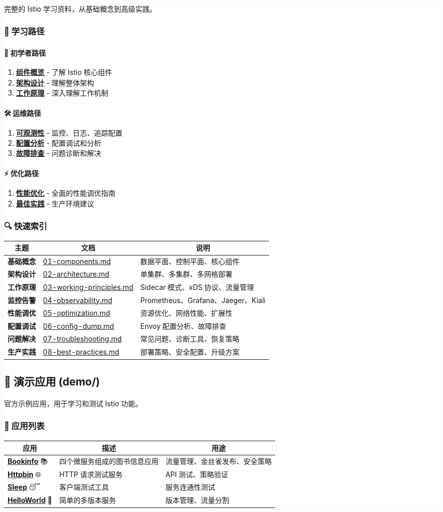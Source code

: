 完整的 Istio 学习资料，从基础概念到高级实践。

### 📖 学习路径

#### 🎯 初学者路径
1. **[组件概览](knowledge/01-components.md)** - 了解 Istio 核心组件
2. **[架构设计](knowledge/02-architecture.md)** - 理解整体架构
3. **[工作原理](knowledge/03-working-principles.md)** - 深入理解工作机制

#### 🛠️ 运维路径
1. **[可观测性](knowledge/04-observability.md)** - 监控、日志、追踪配置
2. **[配置分析](knowledge/06-config-dump.md)** - 配置调试和分析
3. **[故障排查](knowledge/07-troubleshooting.md)** - 问题诊断和解决

#### ⚡ 优化路径
1. **[性能优化](knowledge/05-optimization.md)** - 全面的性能调优指南
2. **[最佳实践](knowledge/08-best-practices.md)** - 生产环境建议

### 🔍 快速索引

| 主题 | 文档 | 说明 |
|-----|------|------|
| **基础概念** | [01-components.md](knowledge/01-components.md) | 数据平面、控制平面、核心组件 |
| **架构设计** | [02-architecture.md](knowledge/02-architecture.md) | 单集群、多集群、多网格部署 |
| **工作原理** | [03-working-principles.md](knowledge/03-working-principles.md) | Sidecar 模式、xDS 协议、流量管理 |
| **监控告警** | [04-observability.md](knowledge/04-observability.md) | Prometheus、Grafana、Jaeger、Kiali |
| **性能调优** | [05-optimization.md](knowledge/05-optimization.md) | 资源优化、网络性能、扩展性 |
| **配置调试** | [06-config-dump.md](knowledge/06-config-dump.md) | Envoy 配置分析、故障排查 |
| **问题解决** | [07-troubleshooting.md](knowledge/07-troubleshooting.md) | 常见问题、诊断工具、恢复策略 |
| **生产实践** | [08-best-practices.md](knowledge/08-best-practices.md) | 部署策略、安全配置、升级方案 |

## 🎯 演示应用 (demo/)

官方示例应用，用于学习和测试 Istio 功能。

### 📱 应用列表

| 应用 | 描述 | 用途 |
|-----|------|------|
| **[Bookinfo](demo/bookinfo/)** 📚 | 四个微服务组成的图书信息应用 | 流量管理、金丝雀发布、安全策略 |
| **[Httpbin](demo/httpbin/)** 🌐 | HTTP 请求测试服务 | API 测试、策略验证 |
| **[Sleep](demo/sleep/)** 😴 | 客户端测试工具 | 服务连通性测试 |
| **[HelloWorld](demo/helloworld/)** 👋 | 简单的多版本服务 | 版本管理、流量分割 |
